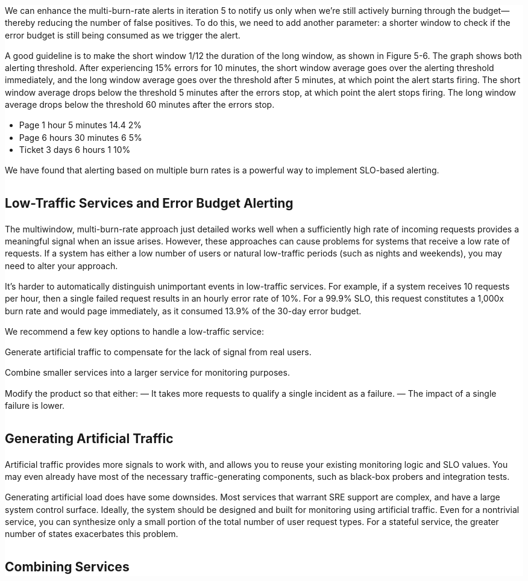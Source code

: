 We can enhance the multi-burn-rate alerts in iteration 5 to notify us only when we’re still actively burning through the budget—thereby reducing the number of false positives. To do this, we need to add another parameter: a shorter window to check if the error budget is still being consumed as we trigger the alert.

A good guideline is to make the short window 1/12 the duration of the long window, as shown in Figure 5-6. The graph shows both alerting threshold. After experiencing 15% errors for 10 minutes, the short window average goes over the alerting threshold immediately, and the long window average goes over the threshold after 5 minutes, at which point the alert starts firing. The short window average drops below the threshold 5 minutes after the errors stop, at which point the alert stops firing. The long window average drops below the threshold 60 minutes after the errors stop.

- Page 1 hour 5 minutes 14.4 2%
- Page 6 hours 30 minutes 6 5%
- Ticket 3 days 6 hours 1 10%

We have found that alerting based on multiple burn rates is a powerful way to implement SLO-based alerting.

## Low-Traffic Services and Error Budget Alerting

The multiwindow, multi-burn-rate approach just detailed works well when a sufficiently high rate of incoming requests provides a meaningful signal when an issue arises. However, these approaches can cause problems for systems that receive a low rate of requests. If a system has either a low number of users or natural low-traffic periods (such as nights and weekends), you may need to alter your approach.

It’s harder to automatically distinguish unimportant events in low-traffic services. For example, if a system receives 10 requests per hour, then a single failed request results in an hourly error rate of 10%. For a 99.9% SLO, this request constitutes a 1,000x burn rate and would page immediately, as it consumed 13.9% of the 30-day error budget.

We recommend a few key options to handle a low-traffic service:

Generate artificial traffic to compensate for the lack of signal from real users.

Combine smaller services into a larger service for monitoring purposes.

Modify the product so that either: — It takes more requests to qualify a single incident as a failure. — The impact of a single failure is lower.

## Generating Artificial Traffic

Artificial traffic provides more signals to work with, and allows you to reuse your existing monitoring logic and SLO values. You may even already have most of the necessary traffic-generating components, such as black-box probers and integration tests.

Generating artificial load does have some downsides. Most services that warrant SRE support are complex, and have a large system control surface. Ideally, the system should be designed and built for monitoring using artificial traffic. Even for a nontrivial service, you can synthesize only a small portion of the total number of user request types. For a stateful service, the greater number of states exacerbates this problem.

## Combining Services
